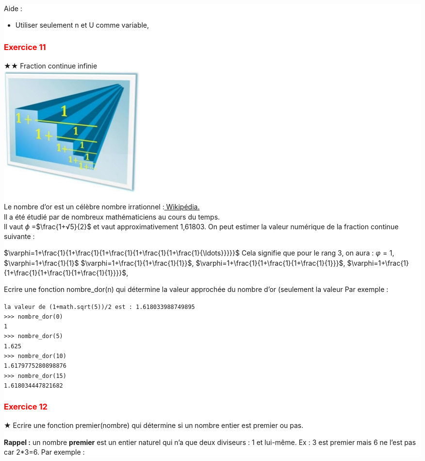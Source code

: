 
Aide :  

- Utiliser seulement  n et U comme variable, 

**<H3 STYLE="COLOR:red;">Exercice 11</H3>**★★ Fraction continue infinie  
![](Aspose.Words.f2199d1c-8d1a-44f2-a36d-ef25b61e0a7d.086.jpeg)

Le nombre d’or est un célèbre nombre irrationnel :[ Wikipédia.](https://fr.wikipedia.org/wiki/Nombre_d%27or)  
Il a été étudié par de nombreux mathématiciens au cours du temps.  
Il vaut $\phi$ =$\frac{1+√5}{2}$  et vaut approximativement 1,61803. On peut  estimer la valeur numérique de la fraction continue suivante :  


$\varphi=1+\frac{1}{1+\frac{1}{1+\frac{1}{1+\frac{1}{1+\frac{1}{\ldots}}}}}$
Cela signifie que pour le rang 3, on aura :
$\varphi=1$,		$\varphi=1+\frac{1}{1}$		$\varphi=1+\frac{1}{1+\frac{1}{1}}$,		$\varphi=1+\frac{1}{1+\frac{1}{1+\frac{1}{1}}}$, 	$\varphi=1+\frac{1}{1+\frac{1}{1+\frac{1}{1+\frac{1}{1}}}}$, 


Ecrire une fonction nombre_dor(n) qui détermine la valeur approchée du nombre d’or (seulement la valeur 
Par exemple : 

```
la valeur de (1+math.sqrt(5))/2 est : 1.618033988749895
>>> nombre_dor(0)
1
>>> nombre_dor(5)
1.625
>>> nombre_dor(10)
1.6179775280898876
>>> nombre_dor(15)
1.618034447821682
```


**<H3 STYLE="COLOR:red;">Exercice 12</H3>**

★ Ecrire une fonction premier(nombre) qui détermine si un nombre entier est premier ou pas. 

**Rappel :** un nombre **premier** est un entier naturel qui n’a que deux diviseurs : 1 et lui-même. Ex : 3 est premier mais 6 ne l’est pas car 2\*3=6. Par exemple : 

